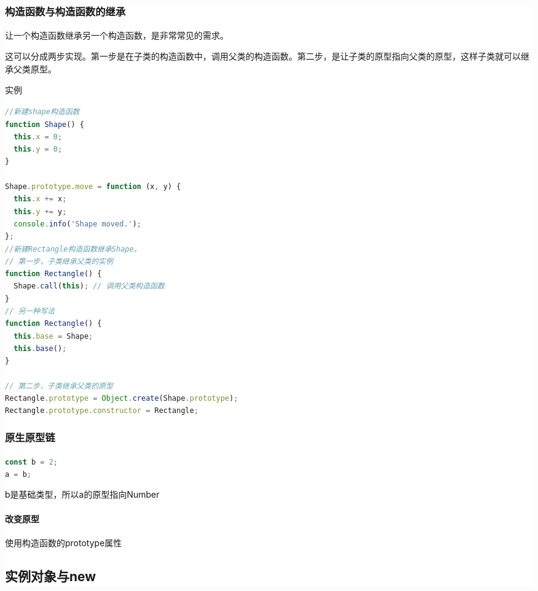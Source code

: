 

### 构造函数与构造函数的继承

让一个构造函数继承另一个构造函数，是非常常见的需求。

这可以分成两步实现。第一步是在子类的构造函数中，调用父类的构造函数。第二步，是让子类的原型指向父类的原型，这样子类就可以继承父类原型。

实例

```javascript
//新建shape构造函数
function Shape() {
  this.x = 0;
  this.y = 0;
}

Shape.prototype.move = function (x, y) {
  this.x += x;
  this.y += y;
  console.info('Shape moved.');
};
//新建Rectangle构造函数继承Shape。
// 第一步，子类继承父类的实例
function Rectangle() {
  Shape.call(this); // 调用父类构造函数
}
// 另一种写法
function Rectangle() {
  this.base = Shape;
  this.base();
}

// 第二步，子类继承父类的原型
Rectangle.prototype = Object.create(Shape.prototype);
Rectangle.prototype.constructor = Rectangle;
```



### 原生原型链

```javascript
const b = 2;
a = b;
```

b是基础类型，所以a的原型指向Number

#### 改变原型

使用构造函数的prototype属性



## 实例对象与new
